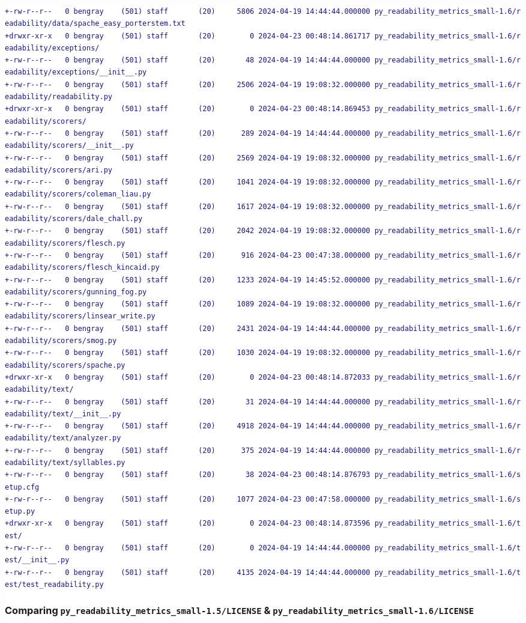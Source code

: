 ```diff
+-rw-r--r--   0 bengray    (501) staff       (20)     5806 2024-04-19 14:44:44.000000 py_readability_metrics_small-1.6/readability/data/spache_easy_porterstem.txt
+drwxr-xr-x   0 bengray    (501) staff       (20)        0 2024-04-23 00:48:14.861717 py_readability_metrics_small-1.6/readability/exceptions/
+-rw-r--r--   0 bengray    (501) staff       (20)       48 2024-04-19 14:44:44.000000 py_readability_metrics_small-1.6/readability/exceptions/__init__.py
+-rw-r--r--   0 bengray    (501) staff       (20)     2506 2024-04-19 19:08:32.000000 py_readability_metrics_small-1.6/readability/readability.py
+drwxr-xr-x   0 bengray    (501) staff       (20)        0 2024-04-23 00:48:14.869453 py_readability_metrics_small-1.6/readability/scorers/
+-rw-r--r--   0 bengray    (501) staff       (20)      289 2024-04-19 14:44:44.000000 py_readability_metrics_small-1.6/readability/scorers/__init__.py
+-rw-r--r--   0 bengray    (501) staff       (20)     2569 2024-04-19 19:08:32.000000 py_readability_metrics_small-1.6/readability/scorers/ari.py
+-rw-r--r--   0 bengray    (501) staff       (20)     1041 2024-04-19 19:08:32.000000 py_readability_metrics_small-1.6/readability/scorers/coleman_liau.py
+-rw-r--r--   0 bengray    (501) staff       (20)     1617 2024-04-19 19:08:32.000000 py_readability_metrics_small-1.6/readability/scorers/dale_chall.py
+-rw-r--r--   0 bengray    (501) staff       (20)     2042 2024-04-19 19:08:32.000000 py_readability_metrics_small-1.6/readability/scorers/flesch.py
+-rw-r--r--   0 bengray    (501) staff       (20)      916 2024-04-23 00:47:38.000000 py_readability_metrics_small-1.6/readability/scorers/flesch_kincaid.py
+-rw-r--r--   0 bengray    (501) staff       (20)     1233 2024-04-19 14:45:52.000000 py_readability_metrics_small-1.6/readability/scorers/gunning_fog.py
+-rw-r--r--   0 bengray    (501) staff       (20)     1089 2024-04-19 19:08:32.000000 py_readability_metrics_small-1.6/readability/scorers/linsear_write.py
+-rw-r--r--   0 bengray    (501) staff       (20)     2431 2024-04-19 14:44:44.000000 py_readability_metrics_small-1.6/readability/scorers/smog.py
+-rw-r--r--   0 bengray    (501) staff       (20)     1030 2024-04-19 19:08:32.000000 py_readability_metrics_small-1.6/readability/scorers/spache.py
+drwxr-xr-x   0 bengray    (501) staff       (20)        0 2024-04-23 00:48:14.872033 py_readability_metrics_small-1.6/readability/text/
+-rw-r--r--   0 bengray    (501) staff       (20)       31 2024-04-19 14:44:44.000000 py_readability_metrics_small-1.6/readability/text/__init__.py
+-rw-r--r--   0 bengray    (501) staff       (20)     4918 2024-04-19 14:44:44.000000 py_readability_metrics_small-1.6/readability/text/analyzer.py
+-rw-r--r--   0 bengray    (501) staff       (20)      375 2024-04-19 14:44:44.000000 py_readability_metrics_small-1.6/readability/text/syllables.py
+-rw-r--r--   0 bengray    (501) staff       (20)       38 2024-04-23 00:48:14.876793 py_readability_metrics_small-1.6/setup.cfg
+-rw-r--r--   0 bengray    (501) staff       (20)     1077 2024-04-23 00:47:58.000000 py_readability_metrics_small-1.6/setup.py
+drwxr-xr-x   0 bengray    (501) staff       (20)        0 2024-04-23 00:48:14.873596 py_readability_metrics_small-1.6/test/
+-rw-r--r--   0 bengray    (501) staff       (20)        0 2024-04-19 14:44:44.000000 py_readability_metrics_small-1.6/test/__init__.py
+-rw-r--r--   0 bengray    (501) staff       (20)     4135 2024-04-19 14:44:44.000000 py_readability_metrics_small-1.6/test/test_readability.py
```

### Comparing `py_readability_metrics_small-1.5/LICENSE` & `py_readability_metrics_small-1.6/LICENSE`
